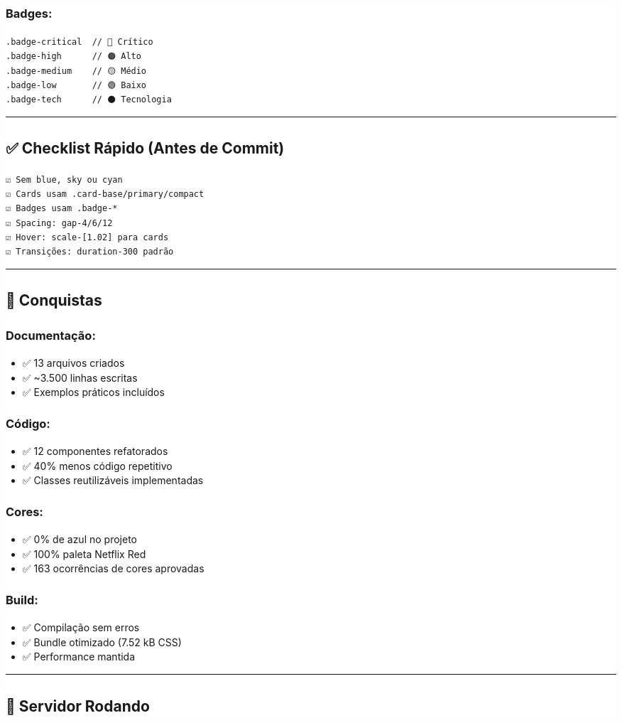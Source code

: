 ### Badges:
```tsx
.badge-critical  // 🔴 Crítico
.badge-high      // 🟠 Alto
.badge-medium    // 🟡 Médio
.badge-low       // 🟢 Baixo
.badge-tech      // ⚫ Tecnologia
```

---

## ✅ Checklist Rápido (Antes de Commit)

```
☑ Sem blue, sky ou cyan
☑ Cards usam .card-base/primary/compact
☑ Badges usam .badge-*
☑ Spacing: gap-4/6/12
☑ Hover: scale-[1.02] para cards
☑ Transições: duration-300 padrão
```

---

## 🎉 Conquistas

### **Documentação**:
- ✅ 13 arquivos criados
- ✅ ~3.500 linhas escritas
- ✅ Exemplos práticos incluídos

### **Código**:
- ✅ 12 componentes refatorados
- ✅ 40% menos código repetitivo
- ✅ Classes reutilizáveis implementadas

### **Cores**:
- ✅ 0% de azul no projeto
- ✅ 100% paleta Netflix Red
- ✅ 163 ocorrências de cores aprovadas

### **Build**:
- ✅ Compilação sem erros
- ✅ Bundle otimizado (7.52 kB CSS)
- ✅ Performance mantida

---

## 🚀 Servidor Rodando
